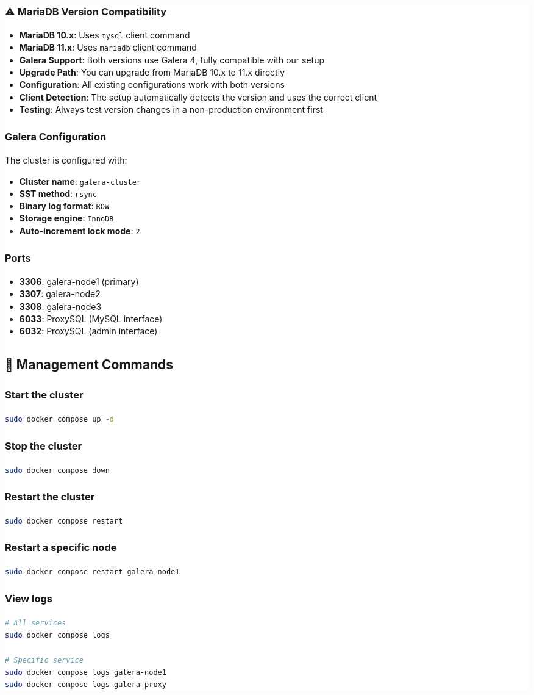 ### ⚠️ **MariaDB Version Compatibility**

- **MariaDB 10.x**: Uses `mysql` client command
- **MariaDB 11.x**: Uses `mariadb` client command  
- **Galera Support**: Both versions use Galera 4, fully compatible with our setup
- **Upgrade Path**: You can upgrade from MariaDB 10.x to 11.x directly
- **Configuration**: All existing configurations work with both versions
- **Client Detection**: The setup automatically detects the version and uses the correct client
- **Testing**: Always test version changes in a non-production environment first

### Galera Configuration
The cluster is configured with:
- **Cluster name**: `galera-cluster`
- **SST method**: `rsync`
- **Binary log format**: `ROW`
- **Storage engine**: `InnoDB`
- **Auto-increment lock mode**: `2`

### Ports
- **3306**: galera-node1 (primary)
- **3307**: galera-node2
- **3308**: galera-node3
- **6033**: ProxySQL (MySQL interface)
- **6032**: ProxySQL (admin interface)

## 🔧 **Management Commands**

### Start the cluster
```bash
sudo docker compose up -d
```

### Stop the cluster
```bash
sudo docker compose down
```

### Restart the cluster
```bash
sudo docker compose restart
```

### Restart a specific node
```bash
sudo docker compose restart galera-node1
```

### View logs
```bash
# All services
sudo docker compose logs

# Specific service
sudo docker compose logs galera-node1
sudo docker compose logs galera-proxy
```
